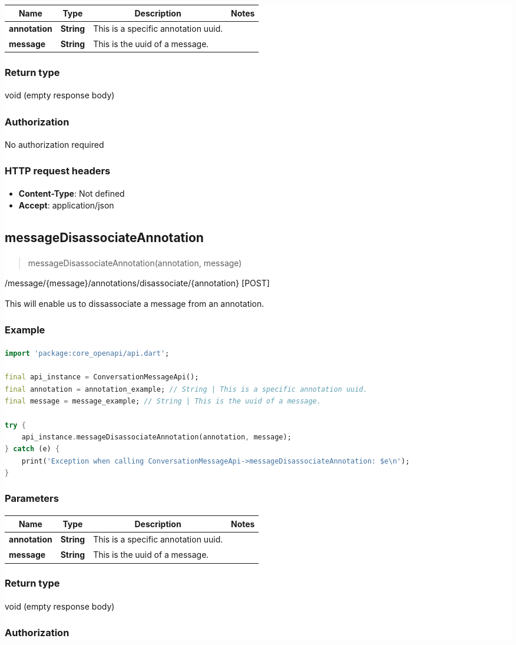 Name | Type | Description  | Notes
------------- | ------------- | ------------- | -------------
 **annotation** | **String**| This is a specific annotation uuid. | 
 **message** | **String**| This is the uuid of a message. | 

### Return type

void (empty response body)

### Authorization

No authorization required

### HTTP request headers

 - **Content-Type**: Not defined
 - **Accept**: application/json



## **messageDisassociateAnnotation**
> messageDisassociateAnnotation(annotation, message)

/message/\{message\}/annotations/disassociate/\{annotation\} [POST]

This will enable us to dissassociate a message from an annotation.

### Example
```dart
import 'package:core_openapi/api.dart';

final api_instance = ConversationMessageApi();
final annotation = annotation_example; // String | This is a specific annotation uuid.
final message = message_example; // String | This is the uuid of a message.

try {
    api_instance.messageDisassociateAnnotation(annotation, message);
} catch (e) {
    print('Exception when calling ConversationMessageApi->messageDisassociateAnnotation: $e\n');
}
```

### Parameters

Name | Type | Description  | Notes
------------- | ------------- | ------------- | -------------
 **annotation** | **String**| This is a specific annotation uuid. | 
 **message** | **String**| This is the uuid of a message. | 

### Return type

void (empty response body)

### Authorization
